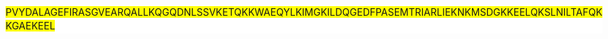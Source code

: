 <span style='background-color: yellow;'>P</span><span style='background-color: yellow;'>V</span><span style='background-color: yellow;'>Y</span><span style='background-color: yellow;'>D</span><span style='background-color: yellow;'>A</span><span style='background-color: yellow;'>L</span><span style='background-color: yellow;'>A</span><span style='background-color: yellow;'>G</span><span style='background-color: yellow;'>E</span><span style='background-color: yellow;'>F</span><span style='background-color: yellow;'>I</span><span style='background-color: yellow;'>R</span><span style='background-color: yellow;'>A</span><span style='background-color: yellow;'>S</span><span style='background-color: yellow;'>G</span><span style='background-color: yellow;'>V</span><span style='background-color: yellow;'>E</span><span style='background-color: yellow;'>A</span><span style='background-color: yellow;'>R</span><span style='background-color: yellow;'>Q</span><span style='background-color: yellow;'>A</span><span style='background-color: yellow;'>L</span><span style='background-color: yellow;'>L</span><span style='background-color: yellow;'>K</span><span style='background-color: yellow;'>Q</span><span style='background-color: yellow;'>G</span><span style='background-color: yellow;'>Q</span><span style='background-color: yellow;'>D</span><span style='background-color: yellow;'>N</span><span style='background-color: yellow;'>L</span><span style='background-color: yellow;'>S</span><span style='background-color: yellow;'>S</span><span style='background-color: yellow;'>V</span><span style='background-color: yellow;'>K</span><span style='background-color: yellow;'>E</span><span style='background-color: yellow;'>T</span><span style='background-color: yellow;'>Q</span><span style='background-color: yellow;'>K</span><span style='background-color: yellow;'>K</span><span style='background-color: yellow;'>W</span><span style='background-color: yellow;'>A</span><span style='background-color: yellow;'>E</span><span style='background-color: yellow;'>Q</span><span style='background-color: yellow;'>Y</span><span style='background-color: yellow;'>L</span><span style='background-color: yellow;'>K</span><span style='background-color: yellow;'>I</span><span style='background-color: yellow;'>M</span><span style='background-color: yellow;'>G</span><span style='background-color: yellow;'>K</span><span style='background-color: yellow;'>I</span><span style='background-color: yellow;'>L</span><span style='background-color: yellow;'>D</span><span style='background-color: yellow;'>Q</span><span style='background-color: yellow;'>G</span><span style='background-color: yellow;'>E</span><span style='background-color: yellow;'>D</span><span style='background-color: yellow;'>F</span><span style='background-color: yellow;'>P</span><span style='background-color: yellow;'>A</span><span style='background-color: yellow;'>S</span><span style='background-color: yellow;'>E</span><span style='background-color: yellow;'>M</span><span style='background-color: yellow;'>T</span><span style='background-color: yellow;'>R</span><span style='background-color: yellow;'>I</span><span style='background-color: yellow;'>A</span><span style='background-color: yellow;'>R</span><span style='background-color: yellow;'>L</span><span style='background-color: yellow;'>I</span><span style='background-color: yellow;'>E</span><span style='background-color: yellow;'>K</span><span style='background-color: yellow;'>N</span><span style='background-color: yellow;'>K</span><span style='background-color: yellow;'>M</span><span style='background-color: yellow;'>S</span><span style='background-color: yellow;'>D</span><span style='background-color: yellow;'>G</span><span style='background-color: yellow;'>K</span><span style='background-color: yellow;'>K</span><span style='background-color: yellow;'>E</span><span style='background-color: yellow;'>E</span><span style='background-color: yellow;'>L</span><span style='background-color: yellow;'>Q</span><span style='background-color: yellow;'>K</span><span style='background-color: yellow;'>S</span><span style='background-color: yellow;'>L</span><span style='background-color: yellow;'>N</span><span style='background-color: yellow;'>I</span><span style='background-color: yellow;'>L</span><span style='background-color: yellow;'>T</span><span style='background-color: yellow;'>A</span><span style='background-color: yellow;'>F</span><span style='background-color: yellow;'>Q</span><span style='background-color: yellow;'>K</span><span style='background-color: yellow;'>K</span><span style='background-color: yellow;'>G</span><span style='background-color: yellow;'>A</span><span style='background-color: yellow;'>E</span><span style='background-color: yellow;'>K</span><span style='background-color: yellow;'>E</span><span style='background-color: yellow;'>E</span><span style='background-color: yellow;'>L</span>